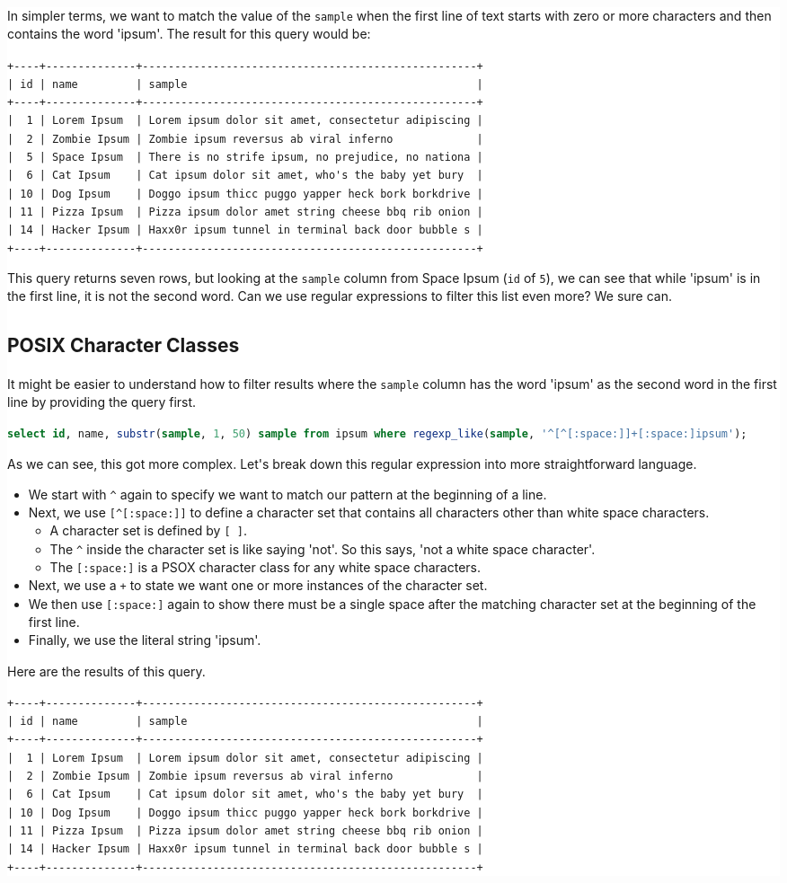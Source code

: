 In simpler terms, we want to match the value of the `sample` when the first line of text starts with zero or more characters and then contains the word 'ipsum'. The result for this query would be:

```text
+----+--------------+----------------------------------------------------+
| id | name         | sample                                             |
+----+--------------+----------------------------------------------------+
|  1 | Lorem Ipsum  | Lorem ipsum dolor sit amet, consectetur adipiscing |
|  2 | Zombie Ipsum | Zombie ipsum reversus ab viral inferno             |
|  5 | Space Ipsum  | There is no strife ipsum, no prejudice, no nationa |
|  6 | Cat Ipsum    | Cat ipsum dolor sit amet, who's the baby yet bury  |
| 10 | Dog Ipsum    | Doggo ipsum thicc puggo yapper heck bork borkdrive |
| 11 | Pizza Ipsum  | Pizza ipsum dolor amet string cheese bbq rib onion |
| 14 | Hacker Ipsum | Haxx0r ipsum tunnel in terminal back door bubble s |
+----+--------------+----------------------------------------------------+
```

This query returns seven rows, but looking at the `sample` column from Space Ipsum (`id` of `5`), we can see that while 'ipsum' is in the first line, it is not the second word. Can we use regular expressions to filter this list even more? We sure can.

## POSIX Character Classes

It might be easier to understand how to filter results where the `sample` column has the word 'ipsum' as the second word in the first line by providing the query first.

```sql
select id, name, substr(sample, 1, 50) sample from ipsum where regexp_like(sample, '^[^[:space:]]+[:space:]ipsum');
```

As we can see, this got more complex. Let's break down this regular expression into more straightforward language.

* We start with `^` again to specify we want to match our pattern at the beginning of a line.
* Next, we use `[^[:space:]]` to define a character set that contains all characters other than white space characters.
    * A character set is defined by `[ ]`.
    * The `^` inside the character set is like saying 'not'. So this says, 'not a white space character'.
    * The `[:space:]` is a PSOX character class for any white space characters.
* Next, we use a `+` to state we want one or more instances of the character set.
* We then use `[:space:]` again to show there must be a single space after the matching character set at the beginning of the first line.
* Finally, we use the literal string 'ipsum'.

Here are the results of this query.

```text
+----+--------------+----------------------------------------------------+
| id | name         | sample                                             |
+----+--------------+----------------------------------------------------+
|  1 | Lorem Ipsum  | Lorem ipsum dolor sit amet, consectetur adipiscing |
|  2 | Zombie Ipsum | Zombie ipsum reversus ab viral inferno             |
|  6 | Cat Ipsum    | Cat ipsum dolor sit amet, who's the baby yet bury  |
| 10 | Dog Ipsum    | Doggo ipsum thicc puggo yapper heck bork borkdrive |
| 11 | Pizza Ipsum  | Pizza ipsum dolor amet string cheese bbq rib onion |
| 14 | Hacker Ipsum | Haxx0r ipsum tunnel in terminal back door bubble s |
+----+--------------+----------------------------------------------------+
```
